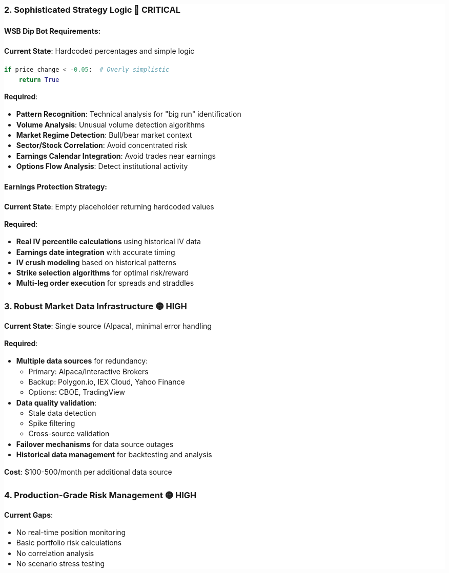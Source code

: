 ### 2. **Sophisticated Strategy Logic** 🔴 **CRITICAL**

#### WSB Dip Bot Requirements:
**Current State**: Hardcoded percentages and simple logic
```python
if price_change < -0.05:  # Overly simplistic
    return True
```

**Required**:
- **Pattern Recognition**: Technical analysis for "big run" identification
- **Volume Analysis**: Unusual volume detection algorithms
- **Market Regime Detection**: Bull/bear market context
- **Sector/Stock Correlation**: Avoid concentrated risk
- **Earnings Calendar Integration**: Avoid trades near earnings
- **Options Flow Analysis**: Detect institutional activity

#### Earnings Protection Strategy:
**Current State**: Empty placeholder returning hardcoded values

**Required**:
- **Real IV percentile calculations** using historical IV data
- **Earnings date integration** with accurate timing
- **IV crush modeling** based on historical patterns
- **Strike selection algorithms** for optimal risk/reward
- **Multi-leg order execution** for spreads and straddles

### 3. **Robust Market Data Infrastructure** 🟡 **HIGH**

**Current State**: Single source (Alpaca), minimal error handling

**Required**:
- **Multiple data sources** for redundancy:
  - Primary: Alpaca/Interactive Brokers
  - Backup: Polygon.io, IEX Cloud, Yahoo Finance
  - Options: CBOE, TradingView
- **Data quality validation**:
  - Stale data detection
  - Spike filtering
  - Cross-source validation
- **Failover mechanisms** for data source outages
- **Historical data management** for backtesting and analysis

**Cost**: $100-500/month per additional data source

### 4. **Production-Grade Risk Management** 🟡 **HIGH**

**Current Gaps**:
- No real-time position monitoring
- Basic portfolio risk calculations
- No correlation analysis
- No scenario stress testing
